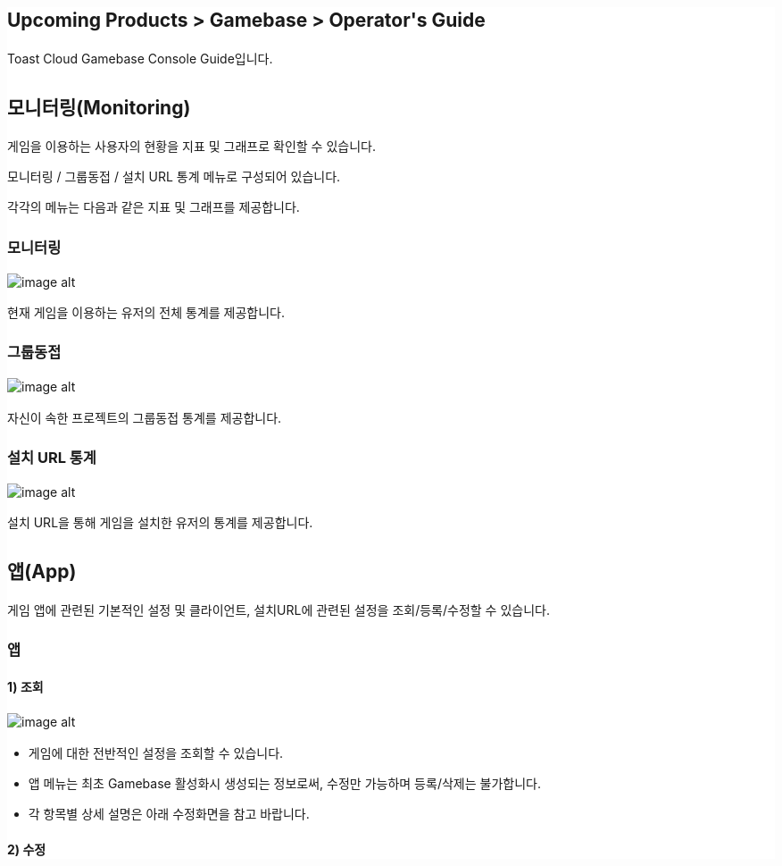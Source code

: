 ## Upcoming Products > Gamebase > Operator's Guide



Toast Cloud Gamebase Console Guide입니다.

## 모니터링(Monitoring)

게임을 이용하는 사용자의 현황을 지표 및 그래프로 확인할 수 있습니다.<br />

모니터링 / 그룹동접 / 설치 URL 통계 메뉴로 구성되어 있습니다.<br />

각각의 메뉴는 다음과 같은 지표 및 그래프를 제공합니다.<br />

### 모니터링

![image alt](http://static.toastoven.net/prod_gamebase/Operators_Guide/Console_Monitoring_Monitoring1_1.0.png)

현재 게임을 이용하는 유저의 전체 통계를 제공합니다.



### 그룹동접

![image alt](http://static.toastoven.net/prod_gamebase/Operators_Guide/Console_Monitoring_ConcurrentUser1_1.0.png)

자신이 속한 프로젝트의 그룹동접 통계를 제공합니다.



### 설치 URL 통계

![image alt](http://static.toastoven.net/prod_gamebase/Operators_Guide/Console_Monitoring_InstallUrl1_1.0.png)

설치 URL을 통해 게임을 설치한 유저의 통계를 제공합니다.



## 앱(App)

게임 앱에 관련된 기본적인 설정 및 클라이언트, 설치URL에 관련된 설정을 조회/등록/수정할 수 있습니다.

### 앱

#### 1) 조회

![image alt](http://static.toastoven.net/prod_gamebase/Operators_Guide/Console_App_App1_1.0.png)

- 게임에 대한 전반적인 설정을 조회할 수 있습니다.<br />

- 앱 메뉴는 최초 Gamebase 활성화시 생성되는 정보로써, 수정만 가능하며 등록/삭제는 불가합니다.<br />

- 각 항목별 상세 설명은 아래 수정화면을 참고 바랍니다.<br />



#### 2) 수정
